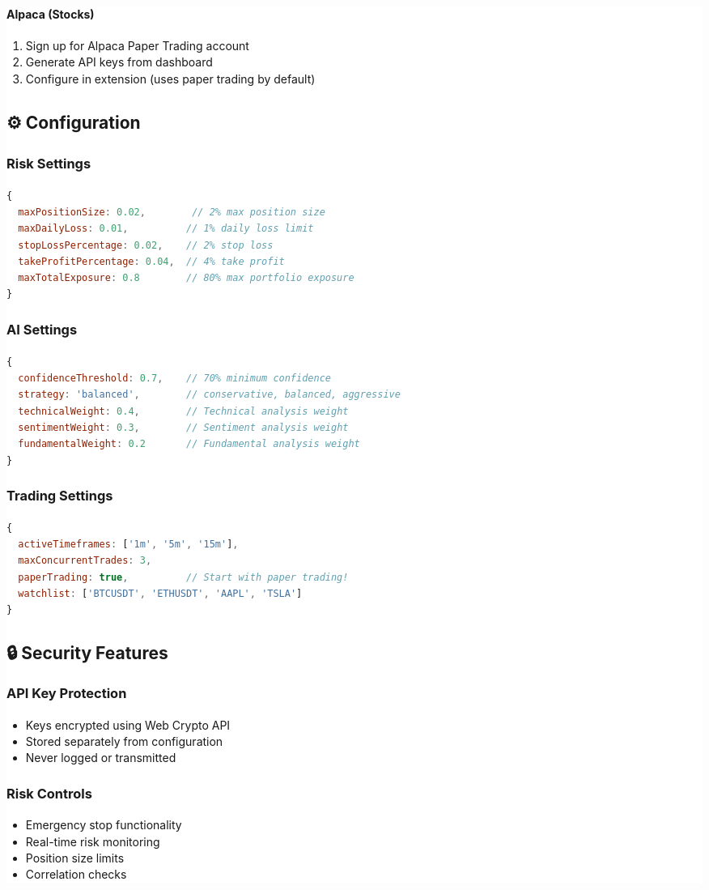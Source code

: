 #### Alpaca (Stocks)
1. Sign up for Alpaca Paper Trading account
2. Generate API keys from dashboard
3. Configure in extension (uses paper trading by default)

## ⚙️ Configuration

### Risk Settings
```javascript
{
  maxPositionSize: 0.02,        // 2% max position size
  maxDailyLoss: 0.01,          // 1% daily loss limit
  stopLossPercentage: 0.02,    // 2% stop loss
  takeProfitPercentage: 0.04,  // 4% take profit
  maxTotalExposure: 0.8        // 80% max portfolio exposure
}
```

### AI Settings
```javascript
{
  confidenceThreshold: 0.7,    // 70% minimum confidence
  strategy: 'balanced',        // conservative, balanced, aggressive
  technicalWeight: 0.4,        // Technical analysis weight
  sentimentWeight: 0.3,        // Sentiment analysis weight
  fundamentalWeight: 0.2       // Fundamental analysis weight
}
```

### Trading Settings
```javascript
{
  activeTimeframes: ['1m', '5m', '15m'],
  maxConcurrentTrades: 3,
  paperTrading: true,          // Start with paper trading!
  watchlist: ['BTCUSDT', 'ETHUSDT', 'AAPL', 'TSLA']
}
```

## 🔒 Security Features

### API Key Protection
- Keys encrypted using Web Crypto API
- Stored separately from configuration
- Never logged or transmitted

### Risk Controls
- Emergency stop functionality
- Real-time risk monitoring
- Position size limits
- Correlation checks
